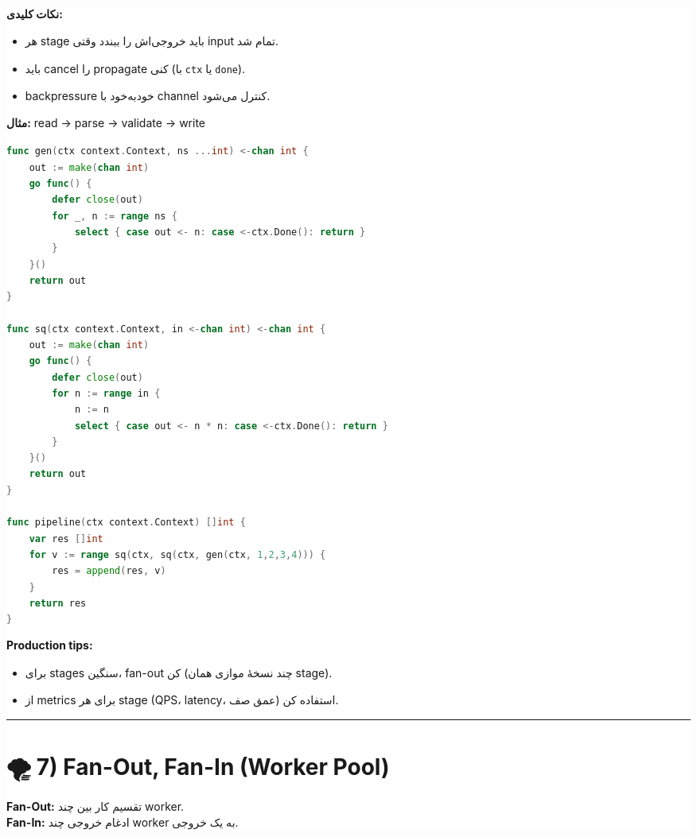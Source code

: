 **نکات کلیدی:**

- هر stage باید خروجی‌اش را ببندد وقتی input تمام شد.
    
- باید cancel را propagate کنی (با `ctx` یا `done`).
    
- backpressure خودبه‌خود با channel کنترل می‌شود.
    

**مثال:** read → parse → validate → write

```go
func gen(ctx context.Context, ns ...int) <-chan int {
    out := make(chan int)
    go func() {
        defer close(out)
        for _, n := range ns {
            select { case out <- n: case <-ctx.Done(): return }
        }
    }()
    return out
}

func sq(ctx context.Context, in <-chan int) <-chan int {
    out := make(chan int)
    go func() {
        defer close(out)
        for n := range in {
            n := n
            select { case out <- n * n: case <-ctx.Done(): return }
        }
    }()
    return out
}

func pipeline(ctx context.Context) []int {
    var res []int
    for v := range sq(ctx, sq(ctx, gen(ctx, 1,2,3,4))) {
        res = append(res, v)
    }
    return res
}
```

**Production tips:**

- برای stages سنگین، fan-out کن (چند نسخهٔ موازی همان stage).
    
- از metrics برای هر stage (QPS، latency، عمق صف) استفاده کن.
    

---

# 🌪 7) Fan-Out, Fan-In (Worker Pool)

**Fan-Out:** تقسیم کار بین چند worker.  
**Fan-In:** ادغام خروجی چند worker به یک خروجی.
